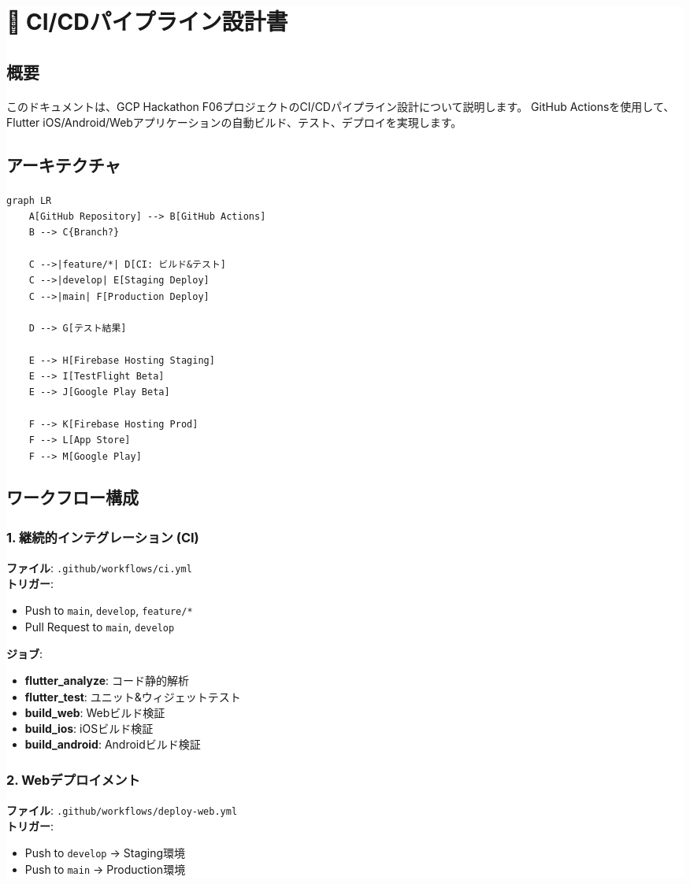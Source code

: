 # 🚀 CI/CDパイプライン設計書

## 概要

このドキュメントは、GCP Hackathon F06プロジェクトのCI/CDパイプライン設計について説明します。
GitHub Actionsを使用して、Flutter iOS/Android/Webアプリケーションの自動ビルド、テスト、デプロイを実現します。

## アーキテクチャ

```mermaid
graph LR
    A[GitHub Repository] --> B[GitHub Actions]
    B --> C{Branch?}
    
    C -->|feature/*| D[CI: ビルド&テスト]
    C -->|develop| E[Staging Deploy]
    C -->|main| F[Production Deploy]
    
    D --> G[テスト結果]
    
    E --> H[Firebase Hosting Staging]
    E --> I[TestFlight Beta]
    E --> J[Google Play Beta]
    
    F --> K[Firebase Hosting Prod]
    F --> L[App Store]
    F --> M[Google Play]
```

## ワークフロー構成

### 1. 継続的インテグレーション (CI)

**ファイル**: `.github/workflows/ci.yml`  
**トリガー**: 
- Push to `main`, `develop`, `feature/*`
- Pull Request to `main`, `develop`

**ジョブ**:
- **flutter_analyze**: コード静的解析
- **flutter_test**: ユニット&ウィジェットテスト
- **build_web**: Webビルド検証
- **build_ios**: iOSビルド検証
- **build_android**: Androidビルド検証

### 2. Webデプロイメント

**ファイル**: `.github/workflows/deploy-web.yml`  
**トリガー**: 
- Push to `develop` → Staging環境
- Push to `main` → Production環境
